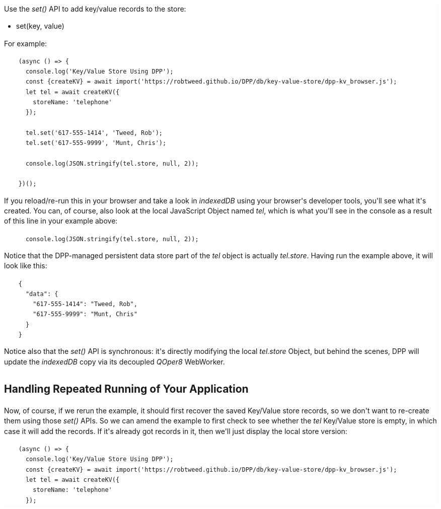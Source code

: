Use the *set()* API to add key/value records to the store:

- set(key, value)                                                                                                                                                                                                                                                                                                                                                                                                                                                                           

For example:

        (async () => {
          console.log('Key/Value Store Using DPP');
          const {createKV} = await import('https://robtweed.github.io/DPP/db/key-value-store/dpp-kv_browser.js');
          let tel = await createKV({
            storeName: 'telephone'
          });

          tel.set('617-555-1414', 'Tweed, Rob');
          tel.set('617-555-9999', 'Munt, Chris');

          console.log(JSON.stringify(tel.store, null, 2));

        })();


If you reload/re-run this in your browser and take a look in *indexedDB* using your browser's developer tools, you'll see what it's created.  You can, of course, also look at the local JavaScript Object named *tel*, which is what you'll see in the console as a result of this line in your example above:

          console.log(JSON.stringify(tel.store, null, 2));


Notice that the DPP-managed persistent data store part of the *tel* object is actually *tel.store*.  Having run the example above, it will look like this:

        {
          "data": {
            "617-555-1414": "Tweed, Rob",
            "617-555-9999": "Munt, Chris"
          }
        }

Notice also that the *set()* API is synchronous: it's directly modifying the local *tel.store* Object, but behind the scenes, DPP will update the *indexedDB* copy via its decoupled *QOper8* WebWorker.


## Handling Repeated Running of Your Application

Now, of course, if we rerun the example, it should first recover the saved Key/Value store records, so we don't want to re-create them using those *set()* APIs.  So we can amend the example to first check to see whether the *tel* Key/Value store is empty, in which case it will add the records.  If it's already got records in it, then we'll just display the local store version:

        (async () => {
          console.log('Key/Value Store Using DPP');
          const {createKV} = await import('https://robtweed.github.io/DPP/db/key-value-store/dpp-kv_browser.js');
          let tel = await createKV({
            storeName: 'telephone'
          });

